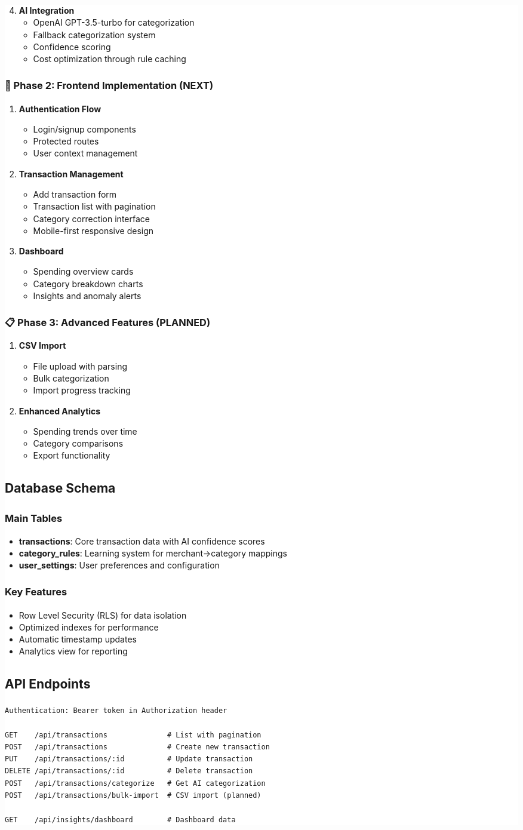 4. **AI Integration**
   - OpenAI GPT-3.5-turbo for categorization
   - Fallback categorization system
   - Confidence scoring
   - Cost optimization through rule caching

### 🚧 Phase 2: Frontend Implementation (NEXT)
1. **Authentication Flow**
   - Login/signup components
   - Protected routes
   - User context management

2. **Transaction Management**
   - Add transaction form
   - Transaction list with pagination
   - Category correction interface
   - Mobile-first responsive design

3. **Dashboard**
   - Spending overview cards
   - Category breakdown charts
   - Insights and anomaly alerts

### 📋 Phase 3: Advanced Features (PLANNED)
1. **CSV Import**
   - File upload with parsing
   - Bulk categorization
   - Import progress tracking

2. **Enhanced Analytics**
   - Spending trends over time
   - Category comparisons
   - Export functionality

## Database Schema
### Main Tables
- **transactions**: Core transaction data with AI confidence scores
- **category_rules**: Learning system for merchant→category mappings
- **user_settings**: User preferences and configuration

### Key Features
- Row Level Security (RLS) for data isolation
- Optimized indexes for performance
- Automatic timestamp updates
- Analytics view for reporting

## API Endpoints
```
Authentication: Bearer token in Authorization header

GET    /api/transactions              # List with pagination
POST   /api/transactions              # Create new transaction
PUT    /api/transactions/:id          # Update transaction
DELETE /api/transactions/:id          # Delete transaction
POST   /api/transactions/categorize   # Get AI categorization
POST   /api/transactions/bulk-import  # CSV import (planned)

GET    /api/insights/dashboard        # Dashboard data
```
